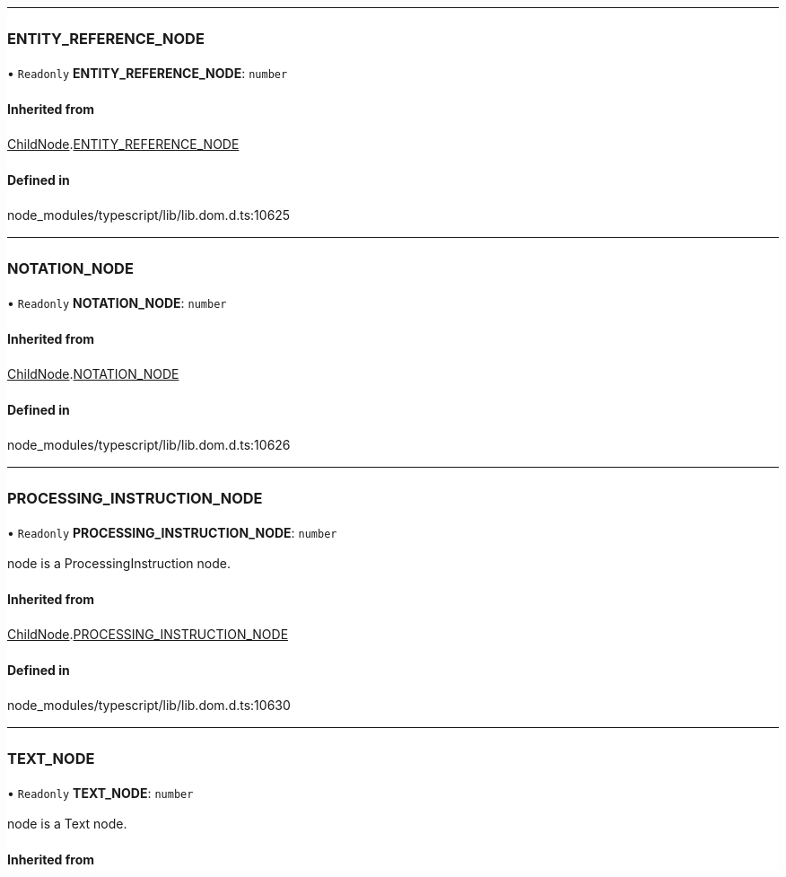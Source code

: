 ___

### ENTITY\_REFERENCE\_NODE

• `Readonly` **ENTITY\_REFERENCE\_NODE**: `number`

#### Inherited from

[ChildNode](akashaproject_ui_awf_testing_utils._internal_.ChildNode.md).[ENTITY_REFERENCE_NODE](akashaproject_ui_awf_testing_utils._internal_.ChildNode.md#entity_reference_node)

#### Defined in

node_modules/typescript/lib/lib.dom.d.ts:10625

___

### NOTATION\_NODE

• `Readonly` **NOTATION\_NODE**: `number`

#### Inherited from

[ChildNode](akashaproject_ui_awf_testing_utils._internal_.ChildNode.md).[NOTATION_NODE](akashaproject_ui_awf_testing_utils._internal_.ChildNode.md#notation_node)

#### Defined in

node_modules/typescript/lib/lib.dom.d.ts:10626

___

### PROCESSING\_INSTRUCTION\_NODE

• `Readonly` **PROCESSING\_INSTRUCTION\_NODE**: `number`

node is a ProcessingInstruction node.

#### Inherited from

[ChildNode](akashaproject_ui_awf_testing_utils._internal_.ChildNode.md).[PROCESSING_INSTRUCTION_NODE](akashaproject_ui_awf_testing_utils._internal_.ChildNode.md#processing_instruction_node)

#### Defined in

node_modules/typescript/lib/lib.dom.d.ts:10630

___

### TEXT\_NODE

• `Readonly` **TEXT\_NODE**: `number`

node is a Text node.

#### Inherited from
